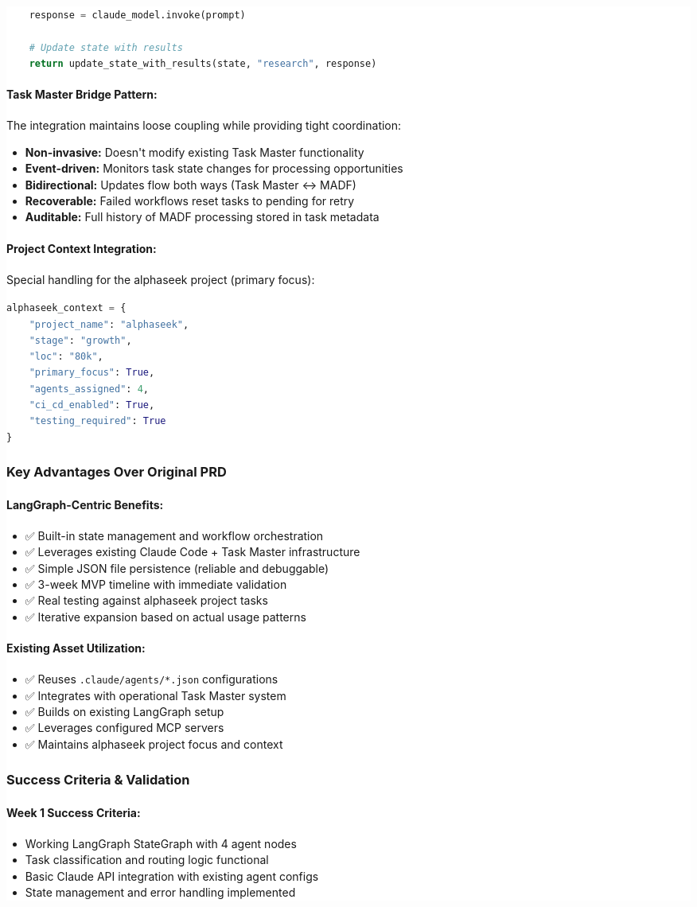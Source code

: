 ```python
    response = claude_model.invoke(prompt)

    # Update state with results
    return update_state_with_results(state, "research", response)
```

#### **Task Master Bridge Pattern:**

The integration maintains loose coupling while providing tight coordination:
- **Non-invasive:** Doesn't modify existing Task Master functionality
- **Event-driven:** Monitors task state changes for processing opportunities
- **Bidirectional:** Updates flow both ways (Task Master ↔ MADF)
- **Recoverable:** Failed workflows reset tasks to pending for retry
- **Auditable:** Full history of MADF processing stored in task metadata

#### **Project Context Integration:**

Special handling for the alphaseek project (primary focus):
```python
alphaseek_context = {
    "project_name": "alphaseek",
    "stage": "growth",
    "loc": "80k",
    "primary_focus": True,
    "agents_assigned": 4,
    "ci_cd_enabled": True,
    "testing_required": True
}
```

### Key Advantages Over Original PRD

#### **LangGraph-Centric Benefits:**
- ✅ Built-in state management and workflow orchestration
- ✅ Leverages existing Claude Code + Task Master infrastructure
- ✅ Simple JSON file persistence (reliable and debuggable)
- ✅ 3-week MVP timeline with immediate validation
- ✅ Real testing against alphaseek project tasks
- ✅ Iterative expansion based on actual usage patterns

#### **Existing Asset Utilization:**
- ✅ Reuses `.claude/agents/*.json` configurations
- ✅ Integrates with operational Task Master system
- ✅ Builds on existing LangGraph setup
- ✅ Leverages configured MCP servers
- ✅ Maintains alphaseek project focus and context

### Success Criteria & Validation

#### **Week 1 Success Criteria:**
- Working LangGraph StateGraph with 4 agent nodes
- Task classification and routing logic functional
- Basic Claude API integration with existing agent configs
- State management and error handling implemented
